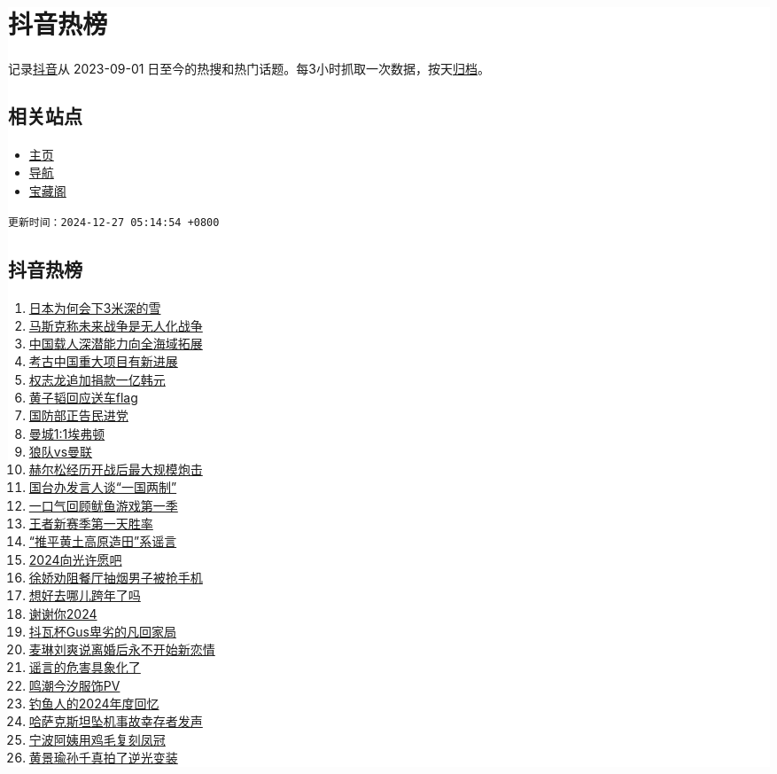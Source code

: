 # 抖音热榜

记录[抖音](https://www.douyin.com)从 2023-09-01 日至今的热搜和热门话题。每3小时抓取一次数据，按天[归档](archives)。

## 相关站点

- [主页](https://www.noisework.cn)
- [导航](https://www.noisedh.cn)
- [宝藏阁](https://noisevip.cn)


`更新时间：2024-12-27 05:14:54 +0800`

## 抖音热榜

1. [日本为何会下3米深的雪](https://www.douyin.com/search/%E6%97%A5%E6%9C%AC%E4%B8%BA%E4%BD%95%E4%BC%9A%E4%B8%8B3%E7%B1%B3%E6%B7%B1%E7%9A%84%E9%9B%AA)
1. [马斯克称未来战争是无人化战争](https://www.douyin.com/search/%E9%A9%AC%E6%96%AF%E5%85%8B%E7%A7%B0%E6%9C%AA%E6%9D%A5%E6%88%98%E4%BA%89%E6%98%AF%E6%97%A0%E4%BA%BA%E5%8C%96%E6%88%98%E4%BA%89)
1. [中国载人深潜能力向全海域拓展](https://www.douyin.com/search/%E4%B8%AD%E5%9B%BD%E8%BD%BD%E4%BA%BA%E6%B7%B1%E6%BD%9C%E8%83%BD%E5%8A%9B%E5%90%91%E5%85%A8%E6%B5%B7%E5%9F%9F%E6%8B%93%E5%B1%95)
1. [考古中国重大项目有新进展](https://www.douyin.com/search/%E8%80%83%E5%8F%A4%E4%B8%AD%E5%9B%BD%E9%87%8D%E5%A4%A7%E9%A1%B9%E7%9B%AE%E6%9C%89%E6%96%B0%E8%BF%9B%E5%B1%95)
1. [权志龙追加捐款一亿韩元](https://www.douyin.com/search/%E6%9D%83%E5%BF%97%E9%BE%99%E8%BF%BD%E5%8A%A0%E6%8D%90%E6%AC%BE%E4%B8%80%E4%BA%BF%E9%9F%A9%E5%85%83)
1. [黄子韬回应送车flag](https://www.douyin.com/search/%E9%BB%84%E5%AD%90%E9%9F%AC%E5%9B%9E%E5%BA%94%E9%80%81%E8%BD%A6flag)
1. [国防部正告民进党](https://www.douyin.com/search/%E5%9B%BD%E9%98%B2%E9%83%A8%E6%AD%A3%E5%91%8A%E6%B0%91%E8%BF%9B%E5%85%9A)
1. [曼城1:1埃弗顿](https://www.douyin.com/search/%E6%9B%BC%E5%9F%8E1%3A1%E5%9F%83%E5%BC%97%E9%A1%BF)
1. [狼队vs曼联](https://www.douyin.com/search/%E7%8B%BC%E9%98%9Fvs%E6%9B%BC%E8%81%94)
1. [赫尔松经历开战后最大规模炮击](https://www.douyin.com/search/%E8%B5%AB%E5%B0%94%E6%9D%BE%E7%BB%8F%E5%8E%86%E5%BC%80%E6%88%98%E5%90%8E%E6%9C%80%E5%A4%A7%E8%A7%84%E6%A8%A1%E7%82%AE%E5%87%BB)
1. [国台办发言人谈“一国两制”](https://www.douyin.com/search/%E5%9B%BD%E5%8F%B0%E5%8A%9E%E5%8F%91%E8%A8%80%E4%BA%BA%E8%B0%88%E2%80%9C%E4%B8%80%E5%9B%BD%E4%B8%A4%E5%88%B6%E2%80%9D)
1. [一口气回顾鱿鱼游戏第一季](https://www.douyin.com/search/%E4%B8%80%E5%8F%A3%E6%B0%94%E5%9B%9E%E9%A1%BE%E9%B1%BF%E9%B1%BC%E6%B8%B8%E6%88%8F%E7%AC%AC%E4%B8%80%E5%AD%A3)
1. [王者新赛季第一天胜率](https://www.douyin.com/search/%E7%8E%8B%E8%80%85%E6%96%B0%E8%B5%9B%E5%AD%A3%E7%AC%AC%E4%B8%80%E5%A4%A9%E8%83%9C%E7%8E%87)
1. [“推平黄土高原造田”系谣言](https://www.douyin.com/search/%E2%80%9C%E6%8E%A8%E5%B9%B3%E9%BB%84%E5%9C%9F%E9%AB%98%E5%8E%9F%E9%80%A0%E7%94%B0%E2%80%9D%E7%B3%BB%E8%B0%A3%E8%A8%80)
1. [2024向光许愿吧](https://www.douyin.com/search/2024%E5%90%91%E5%85%89%E8%AE%B8%E6%84%BF%E5%90%A7)
1. [徐娇劝阻餐厅抽烟男子被抢手机](https://www.douyin.com/search/%E5%BE%90%E5%A8%87%E5%8A%9D%E9%98%BB%E9%A4%90%E5%8E%85%E6%8A%BD%E7%83%9F%E7%94%B7%E5%AD%90%E8%A2%AB%E6%8A%A2%E6%89%8B%E6%9C%BA)
1. [想好去哪儿跨年了吗](https://www.douyin.com/search/%E6%83%B3%E5%A5%BD%E5%8E%BB%E5%93%AA%E5%84%BF%E8%B7%A8%E5%B9%B4%E4%BA%86%E5%90%97)
1. [谢谢你2024](https://www.douyin.com/search/%E8%B0%A2%E8%B0%A2%E4%BD%A02024)
1. [抖瓦杯Gus卑劣的凡回家局](https://www.douyin.com/search/%E6%8A%96%E7%93%A6%E6%9D%AFGus%E5%8D%91%E5%8A%A3%E7%9A%84%E5%87%A1%E5%9B%9E%E5%AE%B6%E5%B1%80)
1. [麦琳刘爽说离婚后永不开始新恋情](https://www.douyin.com/search/%E9%BA%A6%E7%90%B3%E5%88%98%E7%88%BD%E8%AF%B4%E7%A6%BB%E5%A9%9A%E5%90%8E%E6%B0%B8%E4%B8%8D%E5%BC%80%E5%A7%8B%E6%96%B0%E6%81%8B%E6%83%85)
1. [谣言的危害具象化了](https://www.douyin.com/search/%E8%B0%A3%E8%A8%80%E7%9A%84%E5%8D%B1%E5%AE%B3%E5%85%B7%E8%B1%A1%E5%8C%96%E4%BA%86)
1. [鸣潮今汐服饰PV](https://www.douyin.com/search/%E9%B8%A3%E6%BD%AE%E4%BB%8A%E6%B1%90%E6%9C%8D%E9%A5%B0PV)
1. [钓鱼人的2024年度回忆](https://www.douyin.com/search/%E9%92%93%E9%B1%BC%E4%BA%BA%E7%9A%842024%E5%B9%B4%E5%BA%A6%E5%9B%9E%E5%BF%86)
1. [哈萨克斯坦坠机事故幸存者发声](https://www.douyin.com/search/%E5%93%88%E8%90%A8%E5%85%8B%E6%96%AF%E5%9D%A6%E5%9D%A0%E6%9C%BA%E4%BA%8B%E6%95%85%E5%B9%B8%E5%AD%98%E8%80%85%E5%8F%91%E5%A3%B0)
1. [宁波阿姨用鸡毛复刻凤冠](https://www.douyin.com/search/%E5%AE%81%E6%B3%A2%E9%98%BF%E5%A7%A8%E7%94%A8%E9%B8%A1%E6%AF%9B%E5%A4%8D%E5%88%BB%E5%87%A4%E5%86%A0)
1. [黄景瑜孙千真拍了逆光变装](https://www.douyin.com/search/%E9%BB%84%E6%99%AF%E7%91%9C%E5%AD%99%E5%8D%83%E7%9C%9F%E6%8B%8D%E4%BA%86%E9%80%86%E5%85%89%E5%8F%98%E8%A3%85)